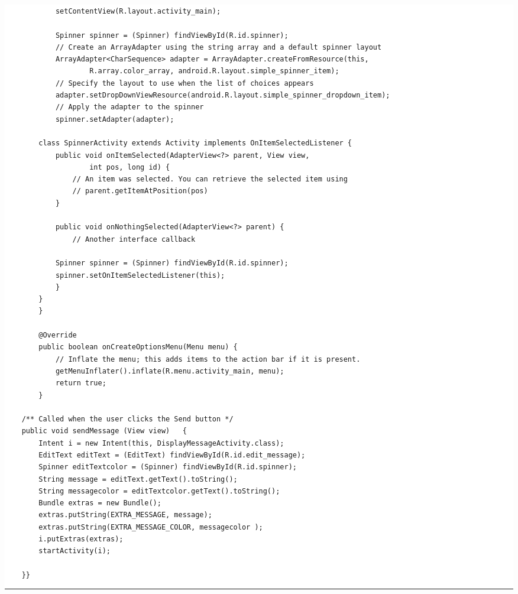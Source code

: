 ```
            setContentView(R.layout.activity_main);

            Spinner spinner = (Spinner) findViewById(R.id.spinner);
            // Create an ArrayAdapter using the string array and a default spinner layout
            ArrayAdapter<CharSequence> adapter = ArrayAdapter.createFromResource(this,
                    R.array.color_array, android.R.layout.simple_spinner_item);
            // Specify the layout to use when the list of choices appears
            adapter.setDropDownViewResource(android.R.layout.simple_spinner_dropdown_item);
            // Apply the adapter to the spinner
            spinner.setAdapter(adapter);

        class SpinnerActivity extends Activity implements OnItemSelectedListener {
            public void onItemSelected(AdapterView<?> parent, View view, 
                    int pos, long id) {
                // An item was selected. You can retrieve the selected item using
                // parent.getItemAtPosition(pos)
            }

            public void onNothingSelected(AdapterView<?> parent) {
                // Another interface callback

            Spinner spinner = (Spinner) findViewById(R.id.spinner);
            spinner.setOnItemSelectedListener(this);
            }
        }
        }

        @Override
        public boolean onCreateOptionsMenu(Menu menu) {
            // Inflate the menu; this adds items to the action bar if it is present.
            getMenuInflater().inflate(R.menu.activity_main, menu);
            return true;
        }  

    /** Called when the user clicks the Send button */
    public void sendMessage (View view)   {
        Intent i = new Intent(this, DisplayMessageActivity.class);
        EditText editText = (EditText) findViewById(R.id.edit_message);
        Spinner editTextcolor = (Spinner) findViewById(R.id.spinner);
        String message = editText.getText().toString();
        String messagecolor = editTextcolor.getText().toString();
        Bundle extras = new Bundle();
        extras.putString(EXTRA_MESSAGE, message);
        extras.putString(EXTRA_MESSAGE_COLOR, messagecolor );
        i.putExtras(extras);
        startActivity(i);

    }} 
```

* * *
